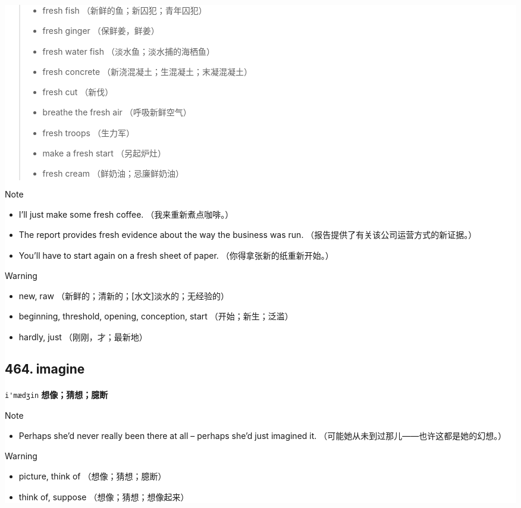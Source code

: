 >
> - fresh fish （新鲜的鱼；新囚犯；青年囚犯）
>
> - fresh ginger （保鲜姜，鲜姜）
>
> - fresh water fish （淡水鱼；淡水捕的海栖鱼）
>
> - fresh concrete （新浇混凝土；生混凝土；末凝混凝土）
>
> - fresh cut （新伐）
>
> - breathe the fresh air （呼吸新鲜空气）
>
> - fresh troops （生力军）
>
> - make a fresh start （另起炉灶）
>
> - fresh cream （鲜奶油；忌廉鲜奶油）
>

> [!NOTE]
>
> - I’ll just make some fresh coffee. （我来重新煮点咖啡。）
>
> - The report provides fresh evidence about the way the business was run. （报告提供了有关该公司运营方式的新证据。）
>
> - You’ll have to start again on a fresh sheet of paper. （你得拿张新的纸重新开始。）
>

> [!WARNING]
>
> - new, raw （新鲜的；清新的；[水文]淡水的；无经验的）
>
> - beginning, threshold, opening, conception, start （开始；新生；泛滥）
>
> - hardly, just （刚刚，才；最新地）
>

## 464. imagine

`i'mædʒin`  **想像；猜想；臆断**

> [!NOTE]
>
> - Perhaps she’d never really been there at all – perhaps she’d just imagined it. （可能她从未到过那儿——也许这都是她的幻想。）
>

> [!WARNING]
>
> - picture, think of （想像；猜想；臆断）
>
> - think of, suppose （想像；猜想；想像起来）
>
